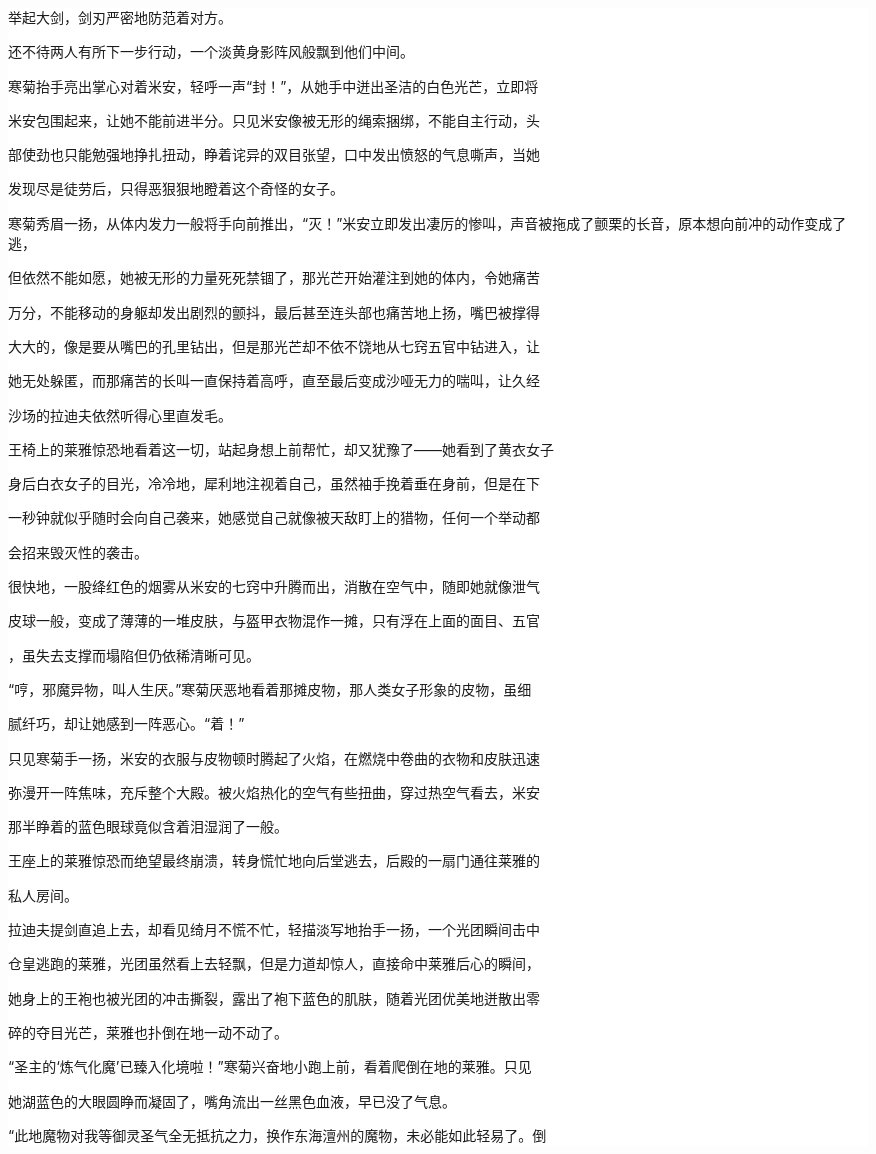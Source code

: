 举起大剑，剑刃严密地防范着对方。

还不待两人有所下一步行动，一个淡黄身影阵风般飘到他们中间。

寒菊抬手亮出掌心对着米安，轻呼一声“封！”，从她手中迸出圣洁的白色光芒，立即将

米安包围起来，让她不能前进半分。只见米安像被无形的绳索捆绑，不能自主行动，头

部使劲也只能勉强地挣扎扭动，睁着诧异的双目张望，口中发出愤怒的气息嘶声，当她

发现尽是徒劳后，只得恶狠狠地瞪着这个奇怪的女子。

寒菊秀眉一扬，从体内发力一般将手向前推出，“灭！”米安立即发出凄厉的惨叫，声音被拖成了颤栗的长音，原本想向前冲的动作变成了逃，

但依然不能如愿，她被无形的力量死死禁锢了，那光芒开始灌注到她的体内，令她痛苦

万分，不能移动的身躯却发出剧烈的颤抖，最后甚至连头部也痛苦地上扬，嘴巴被撑得

大大的，像是要从嘴巴的孔里钻出，但是那光芒却不依不饶地从七窍五官中钻进入，让

她无处躲匿，而那痛苦的长叫一直保持着高呼，直至最后变成沙哑无力的喘叫，让久经

沙场的拉迪夫依然听得心里直发毛。

王椅上的莱雅惊恐地看着这一切，站起身想上前帮忙，却又犹豫了——她看到了黄衣女子

身后白衣女子的目光，冷冷地，犀利地注视着自己，虽然袖手挽着垂在身前，但是在下

一秒钟就似乎随时会向自己袭来，她感觉自己就像被天敌盯上的猎物，任何一个举动都

会招来毁灭性的袭击。

很快地，一股绛红色的烟雾从米安的七窍中升腾而出，消散在空气中，随即她就像泄气

皮球一般，变成了薄薄的一堆皮肤，与盔甲衣物混作一摊，只有浮在上面的面目、五官

，虽失去支撑而塌陷但仍依稀清晰可见。

“哼，邪魔异物，叫人生厌。”寒菊厌恶地看着那摊皮物，那人类女子形象的皮物，虽细

腻纤巧，却让她感到一阵恶心。“着！”

只见寒菊手一扬，米安的衣服与皮物顿时腾起了火焰，在燃烧中卷曲的衣物和皮肤迅速

弥漫开一阵焦味，充斥整个大殿。被火焰热化的空气有些扭曲，穿过热空气看去，米安

那半睁着的蓝色眼球竟似含着泪湿润了一般。

王座上的莱雅惊恐而绝望最终崩溃，转身慌忙地向后堂逃去，后殿的一扇门通往莱雅的

私人房间。

拉迪夫提剑直追上去，却看见绮月不慌不忙，轻描淡写地抬手一扬，一个光团瞬间击中

仓皇逃跑的莱雅，光团虽然看上去轻飘，但是力道却惊人，直接命中莱雅后心的瞬间，

她身上的王袍也被光团的冲击撕裂，露出了袍下蓝色的肌肤，随着光团优美地迸散出零

碎的夺目光芒，莱雅也扑倒在地一动不动了。

“圣主的‘炼气化魔’已臻入化境啦！”寒菊兴奋地小跑上前，看着爬倒在地的莱雅。只见

她湖蓝色的大眼圆睁而凝固了，嘴角流出一丝黑色血液，早已没了气息。

“此地魔物对我等御灵圣气全无抵抗之力，换作东海澶州的魔物，未必能如此轻易了。倒
